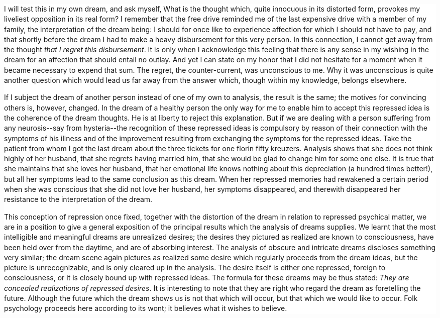 I will test this in my own dream, and ask myself, What is the thought
which, quite innocuous in its distorted form, provokes my liveliest
opposition in its real form? I remember that the free drive reminded me
of the last expensive drive with a member of my family, the
interpretation of the dream being: I should for once like to experience
affection for which I should not have to pay, and that shortly before
the dream I had to make a heavy disbursement for this very person. In
this connection, I cannot get away from the thought _that I regret this
disbursement_. It is only when I acknowledge this feeling that there is
any sense in my wishing in the dream for an affection that should entail
no outlay. And yet I can state on my honor that I did not hesitate for a
moment when it became necessary to expend that sum. The regret, the
counter-current, was unconscious to me. Why it was unconscious is quite
another question which would lead us far away from the answer which,
though within my knowledge, belongs elsewhere.

If I subject the dream of another person instead of one of my own to
analysis, the result is the same; the motives for convincing others is,
however, changed. In the dream of a healthy person the only way for me
to enable him to accept this repressed idea is the coherence of the
dream thoughts. He is at liberty to reject this explanation. But if we
are dealing with a person suffering from any neurosis--say from
hysteria--the recognition of these repressed ideas is compulsory by
reason of their connection with the symptoms of his illness and of the
improvement resulting from exchanging the symptoms for the repressed
ideas. Take the patient from whom I got the last dream about the three
tickets for one florin fifty kreuzers. Analysis shows that she does not
think highly of her husband, that she regrets having married him, that
she would be glad to change him for some one else. It is true that she
maintains that she loves her husband, that her emotional life knows
nothing about this depreciation (a hundred times better!), but all her
symptoms lead to the same conclusion as this dream. When her repressed
memories had rewakened a certain period when she was conscious that she
did not love her husband, her symptoms disappeared, and therewith
disappeared her resistance to the interpretation of the dream.

This conception of repression once fixed, together with the distortion
of the dream in relation to repressed psychical matter, we are in a
position to give a general exposition of the principal results which the
analysis of dreams supplies. We learnt that the most intelligible and
meaningful dreams are unrealized desires; the desires they pictured as
realized are known to consciousness, have been held over from the
daytime, and are of absorbing interest. The analysis of obscure and
intricate dreams discloses something very similar; the dream scene again
pictures as realized some desire which regularly proceeds from the dream
ideas, but the picture is unrecognizable, and is only cleared up in the
analysis. The desire itself is either one repressed, foreign to
consciousness, or it is closely bound up with repressed ideas. The
formula for these dreams may be thus stated: _They are concealed
realizations of repressed desires_. It is interesting to note that they
are right who regard the dream as foretelling the future. Although the
future which the dream shows us is not that which will occur, but that
which we would like to occur. Folk psychology proceeds here according to
its wont; it believes what it wishes to believe.
